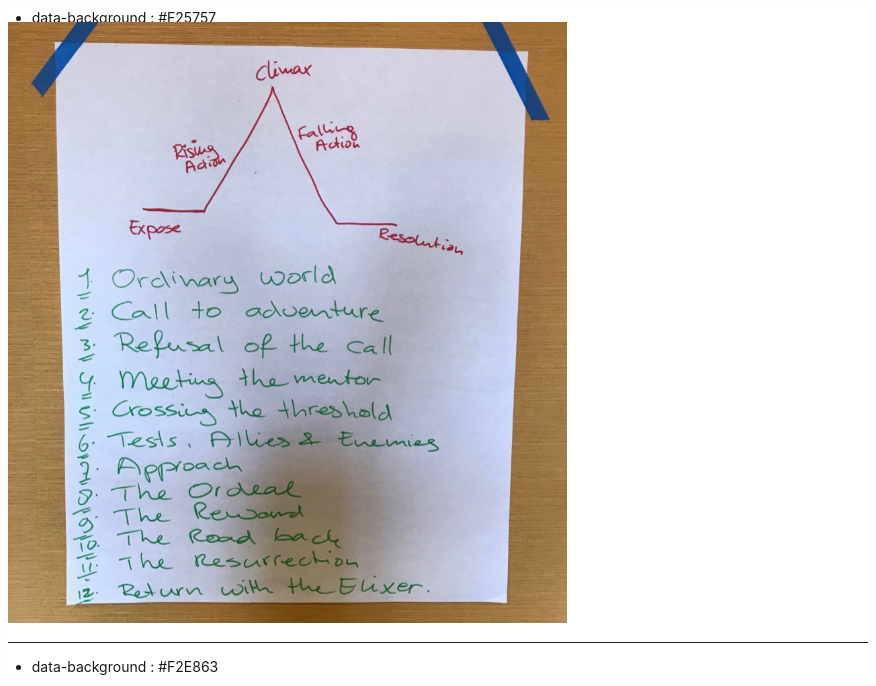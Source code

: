 
- data-background : #F25757

<img src=images\structure.png width=65% style=margin-top:-20px>

---

- data-background : #F2E863

